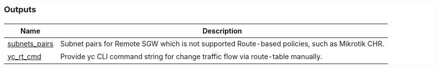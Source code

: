 ### Outputs

| Name | Description |
|------|-------------|
| <a name="output_subnets_pairs"></a> [subnets\_pairs](#output\_subnets\_pairs) | Subnet pairs for Remote SGW which is not supported Route-based policies, such as Mikrotik CHR. |
| <a name="output_yc_rt_cmd"></a> [yc\_rt\_cmd](#output\_yc\_rt\_cmd) | Provide yc CLI command string for change traffic flow via route-table manually. |
